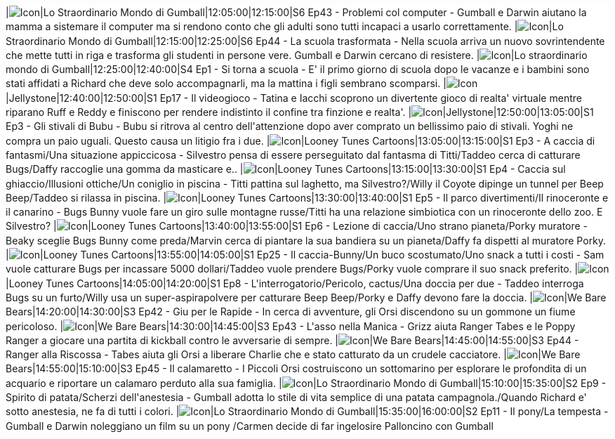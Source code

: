 |![Icon](https://guidatv.sky.it/uuid/5ef78d22-a4fe-487f-8632-21e4b5c20d70/cover?md5ChecksumParam=90c38528f12290bac165ab161d2f1106)|Lo Straordinario Mondo di Gumball|12:05:00|12:15:00|S6 Ep43 - Problemi col computer - Gumball e Darwin aiutano la mamma a sistemare il computer ma si rendono conto che gli adulti sono tutti incapaci a usarlo correttamente.
|![Icon](https://guidatv.sky.it/uuid/6ac16f1b-8ea6-4275-8042-6d96cc0f3318/cover?md5ChecksumParam=90c38528f12290bac165ab161d2f1106)|Lo Straordinario Mondo di Gumball|12:15:00|12:25:00|S6 Ep44 - La scuola trasformata - Nella scuola arriva un nuovo sovrintendente che mette tutti in riga e trasforma gli studenti in persone vere. Gumball e Darwin cercano di resistere.
|![Icon](https://guidatv.sky.it/uuid/c3f56bcc-69f6-47e9-b55c-cd278a83a75d/cover?md5ChecksumParam=b76dd5ddbaa2246d9a4c6640fc2cc21d)|Lo straordinario mondo di Gumball|12:25:00|12:40:00|S4 Ep1 - Si torna a scuola - E&#039; il primo giorno di scuola dopo le vacanze e i bambini sono stati affidati a Richard che deve solo accompagnarli, ma la mattina i figli sembrano scomparsi.
|![Icon](https://guidatv.sky.it/uuid/eb5b6c58-088c-48c9-aa52-bec092a5d101/cover?md5ChecksumParam=a5c1c890d722e9dbdb6b8e769f364130)|Jellystone|12:40:00|12:50:00|S1 Ep17 - Il videogioco - Tatina e Iacchi scoprono un divertente gioco di realta&#039; virtuale mentre riparano Ruff e Reddy e finiscono per rendere indistinto il confine tra finzione e realta&#039;.
|![Icon](https://guidatv.sky.it/uuid/78482c34-a9a0-4684-b546-63266dcc106a/cover?md5ChecksumParam=a5c1c890d722e9dbdb6b8e769f364130)|Jellystone|12:50:00|13:05:00|S1 Ep3 - Gli stivali di Bubu - Bubu si ritrova al centro dell&#039;attenzione dopo aver comprato un bellissimo paio di stivali. Yoghi ne compra un paio uguali. Questo causa un litigio fra i due.
|![Icon](https://guidatv.sky.it/uuid/94cd8999-1928-4b83-9724-bc8738a33635/cover?md5ChecksumParam=79442a76bad468886e409dc22ad17390)|Looney Tunes Cartoons|13:05:00|13:15:00|S1 Ep3 - A caccia di fantasmi/Una situazione appiccicosa - Silvestro pensa di essere perseguitato dal fantasma di Titti/Taddeo cerca di catturare Bugs/Daffy raccoglie una gomma da masticare e..
|![Icon](https://guidatv.sky.it/uuid/c790f635-541d-4832-a940-8ca1d5c1a35a/cover?md5ChecksumParam=79442a76bad468886e409dc22ad17390)|Looney Tunes Cartoons|13:15:00|13:30:00|S1 Ep4 - Caccia sul ghiaccio/Illusioni ottiche/Un coniglio in piscina - Titti pattina sul laghetto, ma Silvestro?/Willy il Coyote dipinge un tunnel per Beep Beep/Taddeo si rilassa in piscina.
|![Icon](https://guidatv.sky.it/uuid/301efdde-4d9c-4735-91a5-e5e2a097bf6f/cover?md5ChecksumParam=79442a76bad468886e409dc22ad17390)|Looney Tunes Cartoons|13:30:00|13:40:00|S1 Ep5 - Il parco divertimenti/Il rinoceronte e il canarino - Bugs Bunny vuole fare un giro sulle montagne russe/Titti ha una relazione simbiotica con un rinoceronte dello zoo. E Silvestro?
|![Icon](https://guidatv.sky.it/uuid/0db021af-cd8a-401b-90dc-cb109ed31137/cover?md5ChecksumParam=79442a76bad468886e409dc22ad17390)|Looney Tunes Cartoons|13:40:00|13:55:00|S1 Ep6 - Lezione di caccia/Uno strano pianeta/Porky muratore - Beaky sceglie Bugs Bunny come preda/Marvin cerca di piantare la sua bandiera su un pianeta/Daffy fa dispetti al muratore Porky.
|![Icon](https://guidatv.sky.it/uuid/6fae9fad-508e-46cc-a574-26d9c2e179a1/cover?md5ChecksumParam=79442a76bad468886e409dc22ad17390)|Looney Tunes Cartoons|13:55:00|14:05:00|S1 Ep25 - Il caccia-Bunny/Un buco scostumato/Uno snack a tutti i costi - Sam vuole catturare Bugs per incassare 5000 dollari/Taddeo vuole prendere Bugs/Porky vuole comprare il suo snack preferito.
|![Icon](https://guidatv.sky.it/uuid/bc3c3825-6e25-4f15-a1d1-fa2c5677de18/cover?md5ChecksumParam=79442a76bad468886e409dc22ad17390)|Looney Tunes Cartoons|14:05:00|14:20:00|S1 Ep8 - L&#039;interrogatorio/Pericolo, cactus/Una doccia per due - Taddeo interroga Bugs su un furto/Willy usa un super-aspirapolvere per catturare Beep Beep/Porky e Daffy devono fare la doccia.
|![Icon](https://guidatv.sky.it/uuid/a9ac89fb-64ae-4608-bc2b-2e9a0cb99554/cover?md5ChecksumParam=7031d4152d1976c48e7bb35fc0dfd2ea)|We Bare Bears|14:20:00|14:30:00|S3 Ep42 - Giu per le Rapide - In cerca di avventure, gli Orsi discendono su un gommone un fiume pericoloso.
|![Icon](https://guidatv.sky.it/uuid/29fad6be-ab08-4355-a8c1-eff193a1e4af/cover?md5ChecksumParam=7031d4152d1976c48e7bb35fc0dfd2ea)|We Bare Bears|14:30:00|14:45:00|S3 Ep43 - L&#039;asso nella Manica - Grizz aiuta Ranger Tabes e le Poppy Ranger a giocare una partita di kickball contro le avversarie di sempre.
|![Icon](https://guidatv.sky.it/uuid/36c5f0f0-4659-415e-84f9-ce0770047abf/cover?md5ChecksumParam=7031d4152d1976c48e7bb35fc0dfd2ea)|We Bare Bears|14:45:00|14:55:00|S3 Ep44 - Ranger alla Riscossa - Tabes aiuta gli Orsi a liberare Charlie che e stato catturato da un crudele cacciatore.
|![Icon](https://guidatv.sky.it/uuid/7cdef91d-f30b-4be8-90f6-6fe53aae9243/cover?md5ChecksumParam=7031d4152d1976c48e7bb35fc0dfd2ea)|We Bare Bears|14:55:00|15:10:00|S3 Ep45 - Il calamaretto - I Piccoli Orsi costruiscono un sottomarino per esplorare le profondita di un acquario e riportare un calamaro perduto alla sua famiglia.
|![Icon](https://guidatv.sky.it/uuid/f531aa69-8f1c-4b8e-a342-6a194911ad32/cover?md5ChecksumParam=72b02a55fd3d56fc957e58568762ce65)|Lo Straordinario Mondo di Gumball|15:10:00|15:35:00|S2 Ep9 - Spirito di patata/Scherzi dell&#039;anestesia - Gumball adotta lo stile di vita semplice di una patata campagnola./Quando Richard e&#039; sotto anestesia, ne fa di tutti i colori.
|![Icon](https://guidatv.sky.it/uuid/f7518c30-6cac-407b-8693-35de125e0b86/cover?md5ChecksumParam=1bb7094d410060c8f5cb2e0d99f078e5)|Lo Straordinario Mondo di Gumball|15:35:00|16:00:00|S2 Ep11 - Il pony/La tempesta - Gumball e Darwin noleggiano un film su un pony /Carmen decide di far ingelosire Palloncino con Gumball